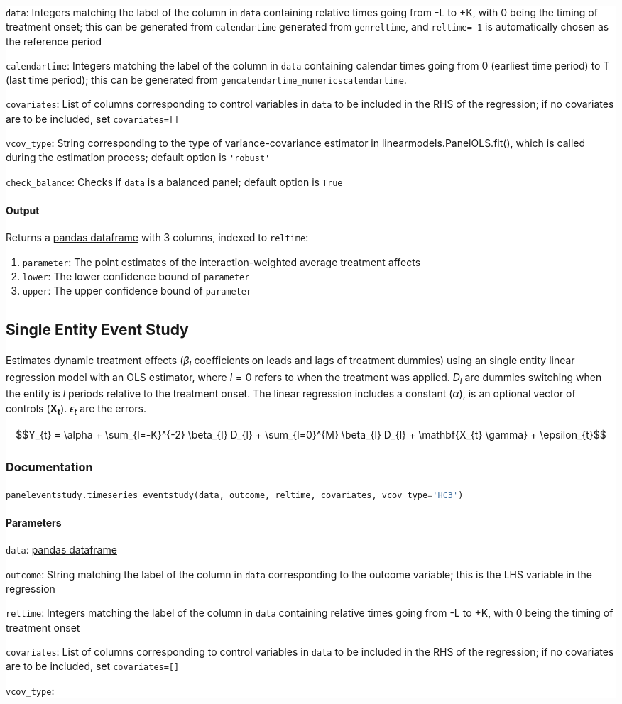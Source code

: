 ```data```: 
	Integers matching the label of the column in ```data``` containing relative times going from -L to +K, with 0 being the timing of treatment onset; this can be generated from ```calendartime``` generated from ```genreltime```, and ```reltime=-1``` is automatically chosen as the reference period

```calendartime```:
	Integers matching the label of the column in ```data``` containing calendar times going from 0 (earliest time period) to T (last time period); this can be generated from ```gencalendartime_numericscalendartime```.

```covariates```:
	List of columns corresponding to control variables in ```data``` to be included in the RHS of the regression; if no covariates are to be included, set ```covariates=[]```

```vcov_type```:
	String corresponding to the type of variance-covariance estimator in [linearmodels.PanelOLS.fit()](https://bashtage.github.io/linearmodels/panel/panel/linearmodels.panel.model.PanelOLS.fit.html), which is called during the estimation process; default option is ```'robust'```
	
```check_balance```:
	Checks if ```data``` is a balanced panel; default option is ```True```

#### Output
Returns a [pandas dataframe](https://pandas.pydata.org/docs/reference/api/pandas.DataFrame.html) with 3 columns, indexed to ```reltime```: 
1. ```parameter```: The point estimates of the interaction-weighted average treatment affects
2. ```lower```: The lower confidence bound of ```parameter```
3. ```upper```:  The upper confidence bound of ```parameter```



## Single Entity Event Study 

Estimates dynamic treatment effects ($\beta_{l}$ coefficients on leads and lags of treatment dummies) using an single entity linear regression model with an OLS estimator, where $l=0$ refers to when the treatment was applied. 
$D_{l}$ are dummies switching when the entity is $l$ periods relative to the treatment onset.
The linear regression includes a constant ($\alpha$), is an optional vector of controls ($\mathbf{X_{t}}$).
$\epsilon_{t}$ are the errors.

$$Y_{t} = \alpha + \sum_{l=-K}^{-2} \beta_{l} D_{l} + \sum_{l=0}^{M} \beta_{l} D_{l} + \mathbf{X_{t} \gamma} + \epsilon_{t}$$

### Documentation
```python
paneleventstudy.timeseries_eventstudy(data, outcome, reltime, covariates, vcov_type='HC3')
```
#### Parameters
```data```: 
	[pandas dataframe](https://pandas.pydata.org/docs/reference/api/pandas.DataFrame.html)

```outcome```: 
	String matching the label of the column in ```data``` corresponding to the outcome variable; this is the LHS variable in the regression

```reltime```:
	Integers matching the label of the column in ```data``` containing relative times going from -L to +K, with 0 being the timing of treatment onset

```covariates```:
	List of columns corresponding to control variables in ```data``` to be included in the RHS of the regression; if no covariates are to be included, set ```covariates=[]```

```vcov_type```:
```
